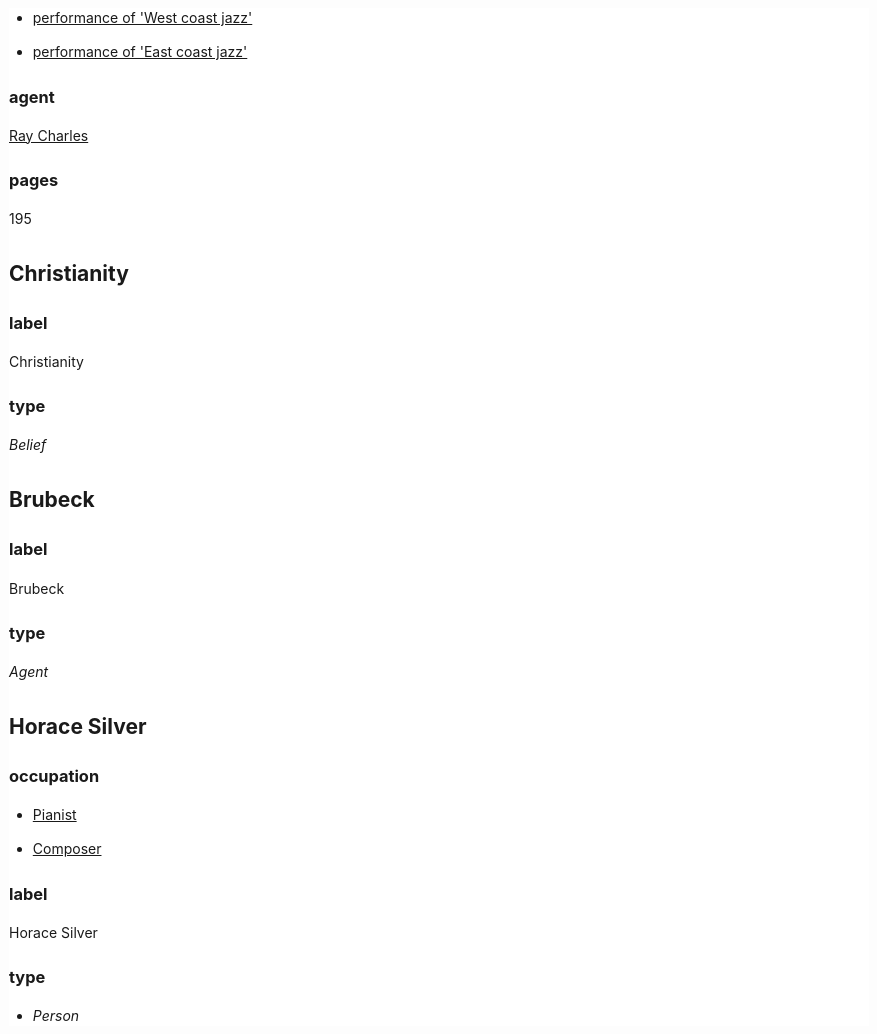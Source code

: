  - [performance of 'West coast jazz'](#performance-of-'West-coast-jazz')

 - [performance of 'East coast jazz'](#performance-of-'East-coast-jazz')

### agent


[Ray Charles](#Ray-Charles)

### pages


195

## Christianity

### label


Christianity

### type


*Belief*

## Brubeck

### label


Brubeck

### type


*Agent*

## Horace Silver

### occupation

 - [Pianist](#Pianist)

 - [Composer](#Composer)

### label


Horace Silver

### type

 - *Person*
